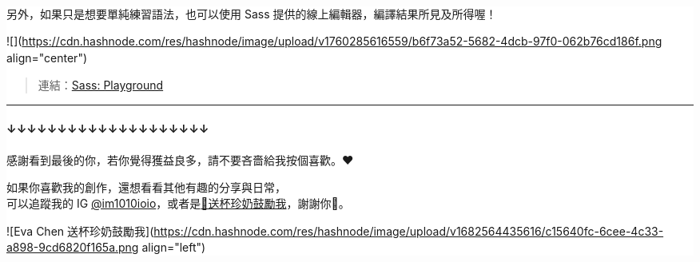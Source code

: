 另外，如果只是想要單純練習語法，也可以使用 Sass 提供的線上編輯器，編譯結果所見及所得喔！

![](https://cdn.hashnode.com/res/hashnode/image/upload/v1760285616559/b6f73a52-5682-4dcb-97f0-062b76cd186f.png align="center")

> 連結：[Sass: Playground](https://sass-lang.com/playground/)

---

#### ↓↓↓↓↓↓↓↓↓↓↓↓↓↓↓↓↓↓↓↓

感謝看到最後的你，若你覺得獲益良多，請不要吝嗇給我按個喜歡。❤️

如果你喜歡我的創作，還想看看其他有趣的分享與日常，  
可以追蹤我的 IG [@im1010ioio](https://www.instagram.com/im1010ioio/)，或者是[🧋送杯珍奶鼓勵我](https://im1010ioio.bobaboba.me/)，謝謝你🥰。

![Eva Chen 送杯珍奶鼓勵我](https://cdn.hashnode.com/res/hashnode/image/upload/v1682564435616/c15640fc-6cee-4c33-a898-9cd6820f165a.png align="left")